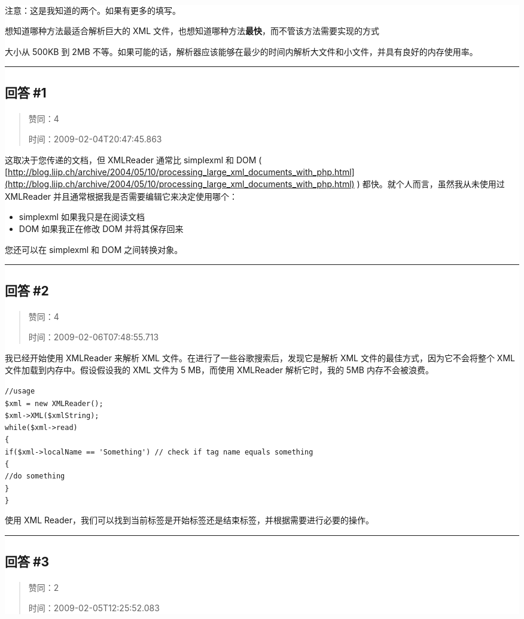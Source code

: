 注意：这是我知道的两个。如果有更多的填写。

想知道哪种方法最适合解析巨大的 XML 文件，也想知道哪种方法**最快**，而不管该方法需要实现的方式

大小从 500KB 到 2MB 不等。如果可能的话，解析器应该能够在最少的时间内解析大文件和小文件，并具有良好的内存使用率。

* * *

## 回答 #1

> 赞同：4
> 
> 时间：2009-02-04T20:47:45.863

这取决于您传递的文档，但 XMLReader 通常比 simplexml 和 DOM ( [http://blog.liip.ch/archive/2004/05/10/processing_large_xml_documents_with_php.html](http://blog.liip.ch/archive/2004/05/10/processing_large_xml_documents_with_php.html) ) 都快。就个人而言，虽然我从未使用过 XMLReader 并且通常根据我是否需要编辑它来决定使用哪个：

*   simplexml 如果我只是在阅读文档
*   DOM 如果我正在修改 DOM 并将其保存回来

您还可以在 simplexml 和 DOM 之间转换对象。

* * *

## 回答 #2

> 赞同：4
> 
> 时间：2009-02-06T07:48:55.713

我已经开始使用 XMLReader 来解析 XML 文件。在进行了一些谷歌搜索后，发现它是解析 XML 文件的最佳方式，因为它不会将整个 XML 文件加载到内存中。假设假设我的 XML 文件为 5 MB，而使用 XMLReader 解析它时，我的 5MB 内存不会被浪费。

```
//usage
$xml = new XMLReader();
$xml->XML($xmlString);
while($xml->read)
{
if($xml->localName == 'Something') // check if tag name equals something
{
//do something
}
} 
```

使用 XML Reader，我们可以找到当前标签是开始标签还是结束标签，并根据需要进行必要的操作。

* * *

## 回答 #3

> 赞同：2
> 
> 时间：2009-02-05T12:25:52.083
